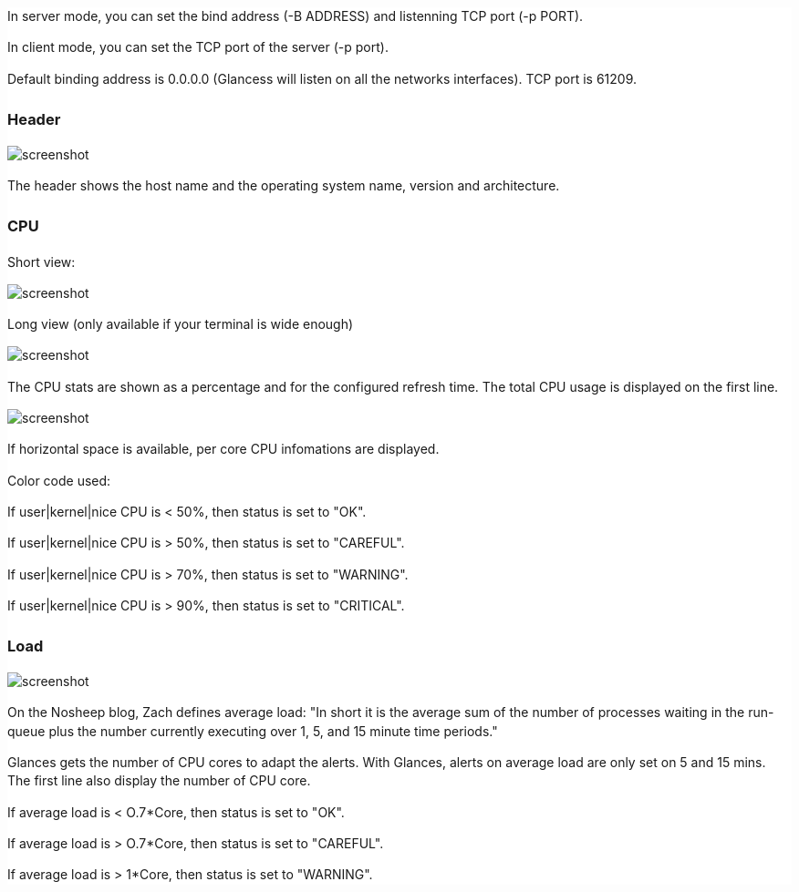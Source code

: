 In server mode, you can set the bind address (-B ADDRESS) and listenning TCP port (-p PORT).

In client mode, you can set the TCP port of the server (-p port).

Default binding address is 0.0.0.0 (Glancess will listen on all the networks interfaces).
        TCP port is 61209.

### Header

![screenshot](https://github.com/nicolargo/glances/raw/master/doc/header.png)

The header shows the host name and the operating system name, version and architecture.

### CPU

Short view:

![screenshot](https://github.com/nicolargo/glances/raw/master/doc/cpu.png)

Long view (only available if your terminal is wide enough)

![screenshot](https://github.com/nicolargo/glances/raw/master/doc/cpu-wide.png)

The CPU stats are shown as a percentage and for the configured refresh
time. The total CPU usage is displayed on the first line.

![screenshot](https://github.com/nicolargo/glances/raw/master/doc/percpu.png)

If horizontal space is available, per core CPU infomations are displayed.

Color code used:

If user|kernel|nice CPU is < 50%, then status is set to "OK".

If user|kernel|nice CPU is > 50%, then status is set to "CAREFUL".

If user|kernel|nice CPU is > 70%, then status is set to "WARNING".

If user|kernel|nice CPU is > 90%, then status is set to "CRITICAL".

### Load

![screenshot](https://github.com/nicolargo/glances/raw/master/doc/load.png)

On the Nosheep blog, Zach defines average load: "In short it is the
average sum of the number of processes waiting in the run-queue plus the
number currently executing over 1, 5, and 15 minute time periods."

Glances gets the number of CPU cores to adapt the alerts. With Glances,
alerts on average load are only set on 5 and 15 mins. The first line
also display the number of CPU core.

If average load is < O.7*Core, then status is set to "OK".

If average load is > O.7*Core, then status is set to "CAREFUL".

If average load is > 1*Core, then status is set to "WARNING".
